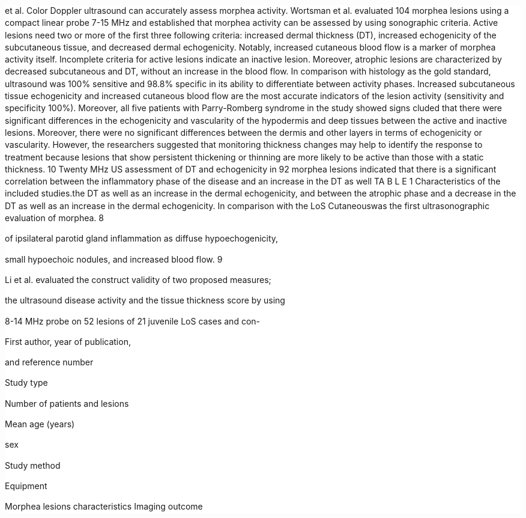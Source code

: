 
et al. Color Doppler ultrasound can accurately assess morphea activity. Wortsman et al. evaluated 104 morphea lesions using a compact linear probe 7-15 MHz and established that morphea activity can be assessed by using sonographic criteria. Active lesions need two or more of the first three following criteria: increased dermal thickness (DT), increased echogenicity of the subcutaneous tissue, and decreased dermal echogenicity. Notably, increased cutaneous blood flow is a marker of morphea activity itself. Incomplete criteria for active lesions indicate an inactive lesion. Moreover, atrophic lesions are characterized by decreased subcutaneous and DT, without an increase in the blood flow. In comparison with histology as the gold standard, ultrasound was 100% sensitive and 98.8% specific in its ability to differentiate between activity phases. Increased subcutaneous tissue echogenicity and increased cutaneous blood flow are the most accurate indicators of the lesion activity (sensitivity and specificity 100%). Moreover, all five patients with Parry-Romberg syndrome in the study showed signs cluded that there were significant differences in the echogenicity and vascularity of the hypodermis and deep tissues between the active and inactive lesions. Moreover, there were no significant differences between the dermis and other layers in terms of echogenicity or vascularity. However, the researchers suggested that monitoring thickness changes may help to identify the response to treatment because lesions that show persistent thickening or thinning are more likely to be active than those with a static thickness. 10 Twenty MHz US assessment of DT and echogenicity in 92 morphea lesions indicated that there is a significant correlation between the inflammatory phase of the disease and an increase in the DT as well TA B L E 1 Characteristics of the included studies.the DT as well as an increase in the dermal echogenicity, and between the atrophic phase and a decrease in the DT as well as an increase in the dermal echogenicity. In comparison with the LoS Cutaneouswas the first ultrasonographic evaluation of morphea. 8 

of ipsilateral parotid gland inflammation as diffuse hypoechogenicity, 

small hypoechoic nodules, and increased blood flow. 9 

Li et al. evaluated the construct validity of two proposed measures; 

the ultrasound disease activity and the tissue thickness score by using 

8-14 MHz probe on 52 lesions of 21 juvenile LoS cases and con-

First author, 
year of 
publication, 

and reference 
number 

Study type 

Number of 
patients and 
lesions 

Mean age 
(years) 

sex 

Study method 

Equipment 

Morphea lesions 
characteristics 
Imaging outcome 
